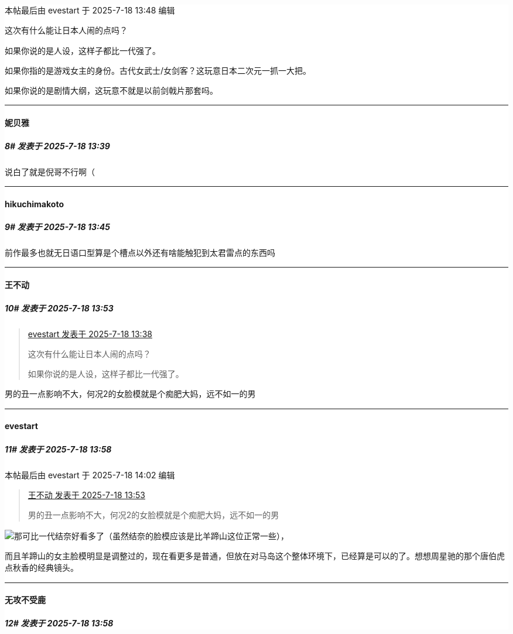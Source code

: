  本帖最后由 evestart 于 2025-7-18 13:48 编辑 

这次有什么能让日本人闹的点吗？

如果你说的是人设，这样子都比一代强了。

如果你指的是游戏女主的身份。古代女武士/女剑客？这玩意日本二次元一抓一大把。

如果你说的是剧情大纲，这玩意不就是以前剑戟片那套吗。

*****

####  妮贝雅  
##### 8#       发表于 2025-7-18 13:39

说白了就是倪哥不行啊（

*****

####  hikuchimakoto  
##### 9#       发表于 2025-7-18 13:45

前作最多也就无日语口型算是个槽点以外还有啥能触犯到太君雷点的东西吗

*****

####  王不动  
##### 10#       发表于 2025-7-18 13:53

<blockquote><a href="httphttps://stage1st.com/2b/forum.php?mod=redirect&amp;goto=findpost&amp;pid=68117743&amp;ptid=2256826" target="_blank">evestart 发表于 2025-7-18 13:38</a>

这次有什么能让日本人闹的点吗？

如果你说的是人设，这样子都比一代强了。</blockquote>
男的丑一点影响不大，何况2的女脸模就是个痴肥大妈，远不如一的男

*****

####  evestart  
##### 11#       发表于 2025-7-18 13:58

 本帖最后由 evestart 于 2025-7-18 14:02 编辑 
<blockquote><a href="httphttps://stage1st.com/2b/forum.php?mod=redirect&amp;goto=findpost&amp;pid=68117801&amp;ptid=2256826" target="_blank">王不动 发表于 2025-7-18 13:53</a>

男的丑一点影响不大，何况2的女脸模就是个痴肥大妈，远不如一的男</blockquote>
<img src="https://static.stage1st.com/image/smiley/face2017/213.gif" referrerpolicy="no-referrer">那可比一代结奈好看多了（虽然结奈的脸模应该是比羊蹄山这位正常一些），

而且羊蹄山的女主脸模明显是调整过的，现在看更多是普通，但放在对马岛这个整体环境下，已经算是可以的了。想想周星驰的那个唐伯虎点秋香的经典镜头。

*****

####  无攻不受鹿  
##### 12#       发表于 2025-7-18 13:58
